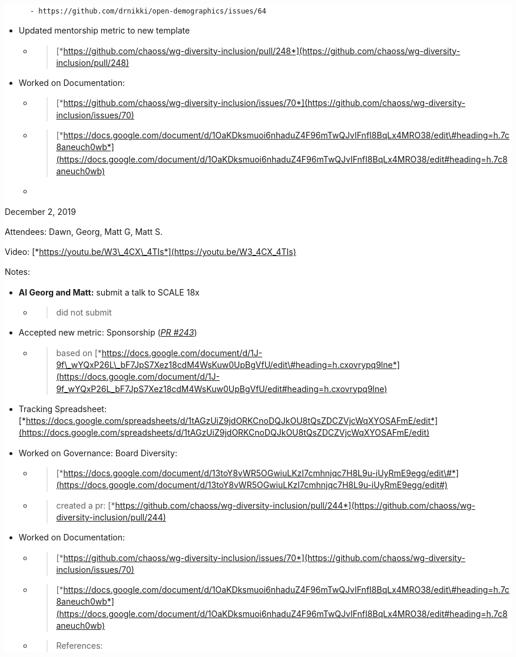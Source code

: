           - https://github.com/drnikki/open-demographics/issues/64

  - Updated mentorship metric to new template
    
      - > [*https://github.com/chaoss/wg-diversity-inclusion/pull/248*](https://github.com/chaoss/wg-diversity-inclusion/pull/248)

  - Worked on Documentation:
    
      - > [*https://github.com/chaoss/wg-diversity-inclusion/issues/70*](https://github.com/chaoss/wg-diversity-inclusion/issues/70)
    
      - > [*https://docs.google.com/document/d/1OaKDksmuoi6nhaduZ4F96mTwQJvIFnfI8BqLx4MRO38/edit\#heading=h.7c8aneuch0wb*](https://docs.google.com/document/d/1OaKDksmuoi6nhaduZ4F96mTwQJvIFnfI8BqLx4MRO38/edit#heading=h.7c8aneuch0wb)
    
      - > 

<span id="anchor-111"></span>December 2, 2019

Attendees: Dawn, Georg, Matt G, Matt S.

Video: [*https://youtu.be/W3\_4CX\_4TIs*](https://youtu.be/W3_4CX_4TIs) 

Notes:

  - **AI Georg and Matt:** submit a talk to SCALE 18x
    
      - > did not submit

  - Accepted new metric: Sponsorship ([*PR
    \#243*](https://github.com/chaoss/wg-diversity-inclusion/pull/243))
    
      - > based on
        > [*https://docs.google.com/document/d/1J-9f\_wYQxP26L\_bF7JpS7Xez18cdM4WsKuw0UpBgVfU/edit\#heading=h.cxovrypq9lne*](https://docs.google.com/document/d/1J-9f_wYQxP26L_bF7JpS7Xez18cdM4WsKuw0UpBgVfU/edit#heading=h.cxovrypq9lne)

  - Tracking Spreadsheet:
    [*https://docs.google.com/spreadsheets/d/1tAGzUiZ9jdORKCnoDQJkOU8tQsZDCZVjcWqXYOSAFmE/edit*](https://docs.google.com/spreadsheets/d/1tAGzUiZ9jdORKCnoDQJkOU8tQsZDCZVjcWqXYOSAFmE/edit)

  - Worked on Governance: Board Diversity:
    
      - > [*https://docs.google.com/document/d/13toY8vWR5OGwiuLKzI7cmhnjqc7H8L9u-iUyRmE9egg/edit\#*](https://docs.google.com/document/d/13toY8vWR5OGwiuLKzI7cmhnjqc7H8L9u-iUyRmE9egg/edit#)
    
      - > created a pr:
        > [*https://github.com/chaoss/wg-diversity-inclusion/pull/244*](https://github.com/chaoss/wg-diversity-inclusion/pull/244)

  - Worked on Documentation:
    
      - > [*https://github.com/chaoss/wg-diversity-inclusion/issues/70*](https://github.com/chaoss/wg-diversity-inclusion/issues/70)
    
      - > [*https://docs.google.com/document/d/1OaKDksmuoi6nhaduZ4F96mTwQJvIFnfI8BqLx4MRO38/edit\#heading=h.7c8aneuch0wb*](https://docs.google.com/document/d/1OaKDksmuoi6nhaduZ4F96mTwQJvIFnfI8BqLx4MRO38/edit#heading=h.7c8aneuch0wb)
    
      - > References:
        